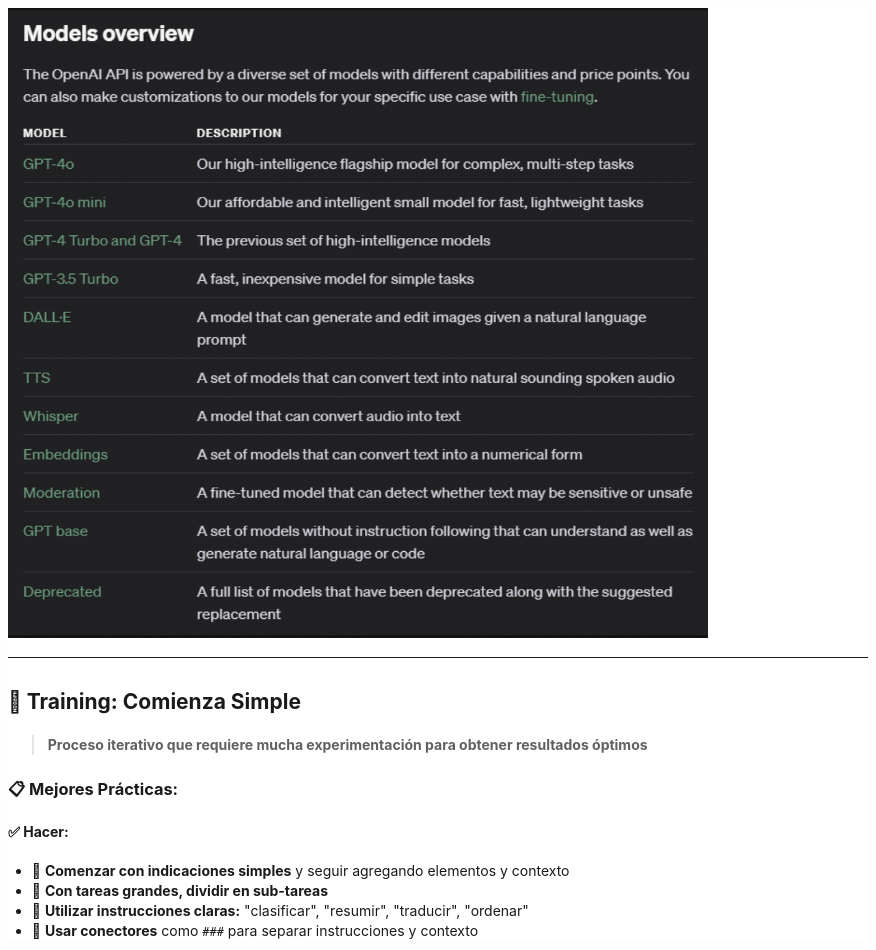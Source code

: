   <img src="./images/Models overview.png" alt="OpenAI Models Overview" width="700">
</p>

---

## 🚀 Training: Comienza Simple

> **Proceso iterativo que requiere mucha experimentación para obtener resultados óptimos**

### 📋 **Mejores Prácticas:**

#### ✅ **Hacer:**
- 🎯 **Comenzar con indicaciones simples** y seguir agregando elementos y contexto
- 🔄 **Con tareas grandes, dividir en sub-tareas**
- 📝 **Utilizar instrucciones claras:** "clasificar", "resumir", "traducir", "ordenar"
- 🔗 **Usar conectores** como `###` para separar instrucciones y contexto
